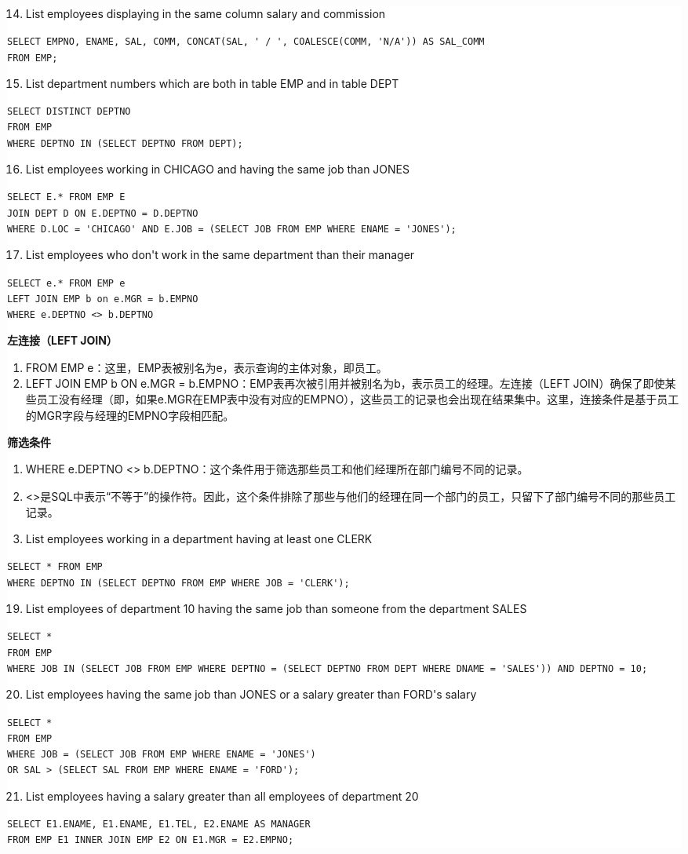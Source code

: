 14. List employees displaying in the same column salary and commission 

```
SELECT EMPNO, ENAME, SAL, COMM, CONCAT(SAL, ' / ', COALESCE(COMM, 'N/A')) AS SAL_COMM
FROM EMP;
```

15. List department numbers which are both in table EMP and in table DEPT 

```
SELECT DISTINCT DEPTNO
FROM EMP
WHERE DEPTNO IN (SELECT DEPTNO FROM DEPT);
```

16. List employees working in CHICAGO and having the same job than JONES 

```
SELECT E.* FROM EMP E
JOIN DEPT D ON E.DEPTNO = D.DEPTNO
WHERE D.LOC = 'CHICAGO' AND E.JOB = (SELECT JOB FROM EMP WHERE ENAME = 'JONES');
```

17. List employees who don't work in the same department than their manager 

```
SELECT e.* FROM EMP e
LEFT JOIN EMP b on e.MGR = b.EMPNO
WHERE e.DEPTNO <> b.DEPTNO
```
**左连接（LEFT JOIN）**
1. FROM EMP e：这里，EMP表被别名为e，表示查询的主体对象，即员工。
2. LEFT JOIN EMP b ON e.MGR = b.EMPNO：EMP表再次被引用并被别名为b，表示员工的经理。左连接（LEFT JOIN）确保了即使某些员工没有经理（即，如果e.MGR在EMP表中没有对应的EMPNO），这些员工的记录也会出现在结果集中。这里，连接条件是基于员工的MGR字段与经理的EMPNO字段相匹配。

**筛选条件**
1. WHERE e.DEPTNO <> b.DEPTNO：这个条件用于筛选那些员工和他们经理所在部门编号不同的记录。
2. <>是SQL中表示“不等于”的操作符。因此，这个条件排除了那些与他们的经理在同一个部门的员工，只留下了部门编号不同的那些员工记录。

18. List employees working in a department having at least one CLERK 

```
SELECT * FROM EMP
WHERE DEPTNO IN (SELECT DEPTNO FROM EMP WHERE JOB = 'CLERK');
```

19. List employees of department 10 having the same job than someone from the department SALES

```
SELECT *
FROM EMP
WHERE JOB IN (SELECT JOB FROM EMP WHERE DEPTNO = (SELECT DEPTNO FROM DEPT WHERE DNAME = 'SALES')) AND DEPTNO = 10;
```

20. List employees having the same job than JONES or a salary greater than FORD's salary 

```
SELECT *
FROM EMP
WHERE JOB = (SELECT JOB FROM EMP WHERE ENAME = 'JONES')
OR SAL > (SELECT SAL FROM EMP WHERE ENAME = 'FORD');
```

21. List employees having a salary greater than all employees of department 20

```
SELECT E1.ENAME, E1.ENAME, E1.TEL, E2.ENAME AS MANAGER
FROM EMP E1 INNER JOIN EMP E2 ON E1.MGR = E2.EMPNO;
```

